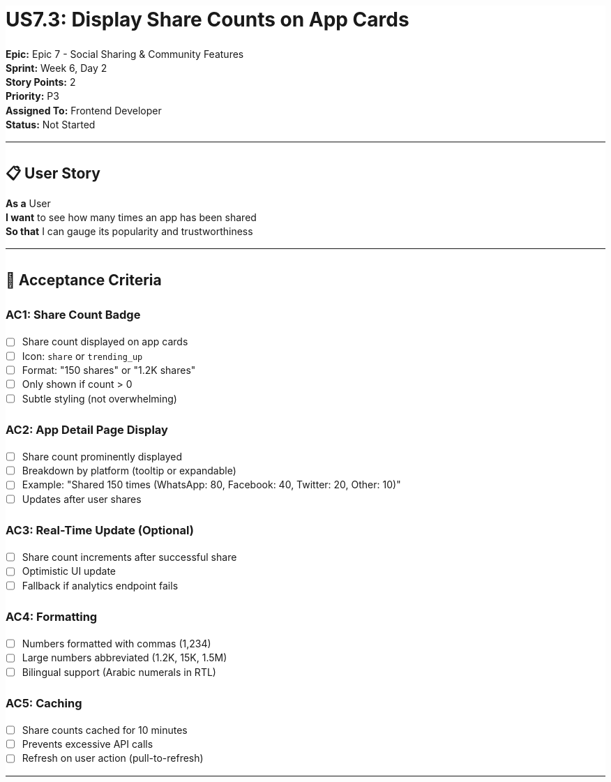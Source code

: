 # US7.3: Display Share Counts on App Cards

**Epic:** Epic 7 - Social Sharing & Community Features  
**Sprint:** Week 6, Day 2  
**Story Points:** 2  
**Priority:** P3  
**Assigned To:** Frontend Developer  
**Status:** Not Started

---

## 📋 User Story

**As a** User  
**I want** to see how many times an app has been shared  
**So that** I can gauge its popularity and trustworthiness

---

## 🎯 Acceptance Criteria

### AC1: Share Count Badge
- [ ] Share count displayed on app cards
- [ ] Icon: `share` or `trending_up`
- [ ] Format: "150 shares" or "1.2K shares"
- [ ] Only shown if count > 0
- [ ] Subtle styling (not overwhelming)

### AC2: App Detail Page Display
- [ ] Share count prominently displayed
- [ ] Breakdown by platform (tooltip or expandable)
- [ ] Example: "Shared 150 times (WhatsApp: 80, Facebook: 40, Twitter: 20, Other: 10)"
- [ ] Updates after user shares

### AC3: Real-Time Update (Optional)
- [ ] Share count increments after successful share
- [ ] Optimistic UI update
- [ ] Fallback if analytics endpoint fails

### AC4: Formatting
- [ ] Numbers formatted with commas (1,234)
- [ ] Large numbers abbreviated (1.2K, 15K, 1.5M)
- [ ] Bilingual support (Arabic numerals in RTL)

### AC5: Caching
- [ ] Share counts cached for 10 minutes
- [ ] Prevents excessive API calls
- [ ] Refresh on user action (pull-to-refresh)

---